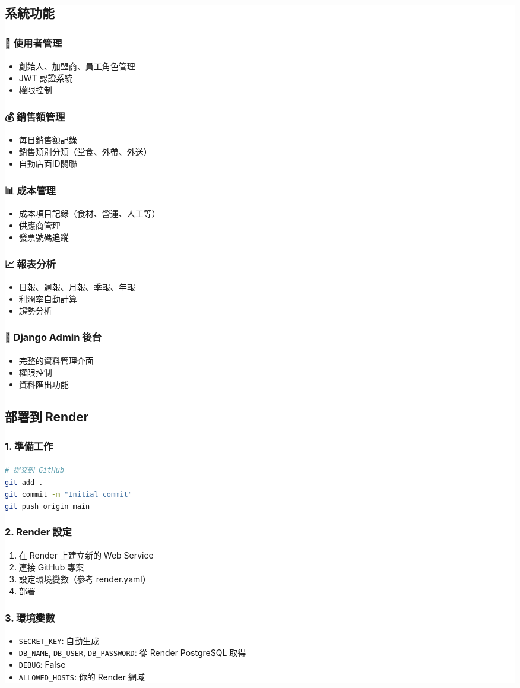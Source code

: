 ## 系統功能

### 🔐 使用者管理
- 創始人、加盟商、員工角色管理
- JWT 認證系統
- 權限控制

### 💰 銷售額管理
- 每日銷售額記錄
- 銷售類別分類（堂食、外帶、外送）
- 自動店面ID關聯

### 📊 成本管理
- 成本項目記錄（食材、營運、人工等）
- 供應商管理
- 發票號碼追蹤

### 📈 報表分析
- 日報、週報、月報、季報、年報
- 利潤率自動計算
- 趨勢分析

### 🎯 Django Admin 後台
- 完整的資料管理介面
- 權限控制
- 資料匯出功能

## 部署到 Render

### 1. 準備工作
```bash
# 提交到 GitHub
git add .
git commit -m "Initial commit"
git push origin main
```

### 2. Render 設定
1. 在 Render 上建立新的 Web Service
2. 連接 GitHub 專案
3. 設定環境變數（參考 render.yaml）
4. 部署

### 3. 環境變數
- `SECRET_KEY`: 自動生成
- `DB_NAME`, `DB_USER`, `DB_PASSWORD`: 從 Render PostgreSQL 取得
- `DEBUG`: False
- `ALLOWED_HOSTS`: 你的 Render 網域
